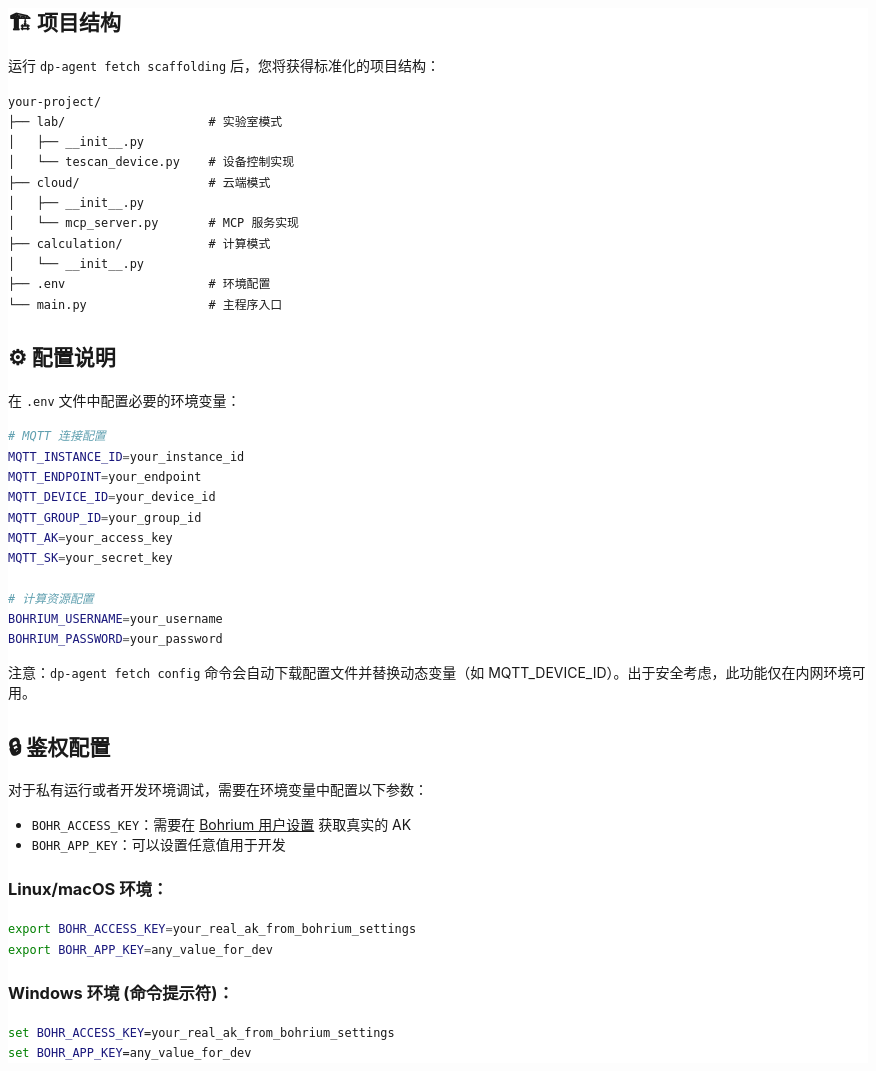 ## 🏗️ 项目结构

运行 `dp-agent fetch scaffolding` 后，您将获得标准化的项目结构：

```
your-project/
├── lab/                    # 实验室模式
│   ├── __init__.py
│   └── tescan_device.py    # 设备控制实现
├── cloud/                  # 云端模式
│   ├── __init__.py
│   └── mcp_server.py       # MCP 服务实现
├── calculation/            # 计算模式
│   └── __init__.py
├── .env                    # 环境配置
└── main.py                 # 主程序入口
```

## ⚙️ 配置说明

在 `.env` 文件中配置必要的环境变量：

```bash
# MQTT 连接配置
MQTT_INSTANCE_ID=your_instance_id
MQTT_ENDPOINT=your_endpoint
MQTT_DEVICE_ID=your_device_id
MQTT_GROUP_ID=your_group_id
MQTT_AK=your_access_key
MQTT_SK=your_secret_key

# 计算资源配置
BOHRIUM_USERNAME=your_username
BOHRIUM_PASSWORD=your_password
```

注意：`dp-agent fetch config` 命令会自动下载配置文件并替换动态变量（如 MQTT_DEVICE_ID）。出于安全考虑，此功能仅在内网环境可用。

## 🔒 鉴权配置

对于私有运行或者开发环境调试，需要在环境变量中配置以下参数：

- `BOHR_ACCESS_KEY`：需要在 [Bohrium 用户设置](https://www.bohrium.com/settings/user) 获取真实的 AK
- `BOHR_APP_KEY`：可以设置任意值用于开发

### Linux/macOS 环境：
```bash
export BOHR_ACCESS_KEY=your_real_ak_from_bohrium_settings
export BOHR_APP_KEY=any_value_for_dev
```

### Windows 环境 (命令提示符)：
```cmd
set BOHR_ACCESS_KEY=your_real_ak_from_bohrium_settings
set BOHR_APP_KEY=any_value_for_dev
```
